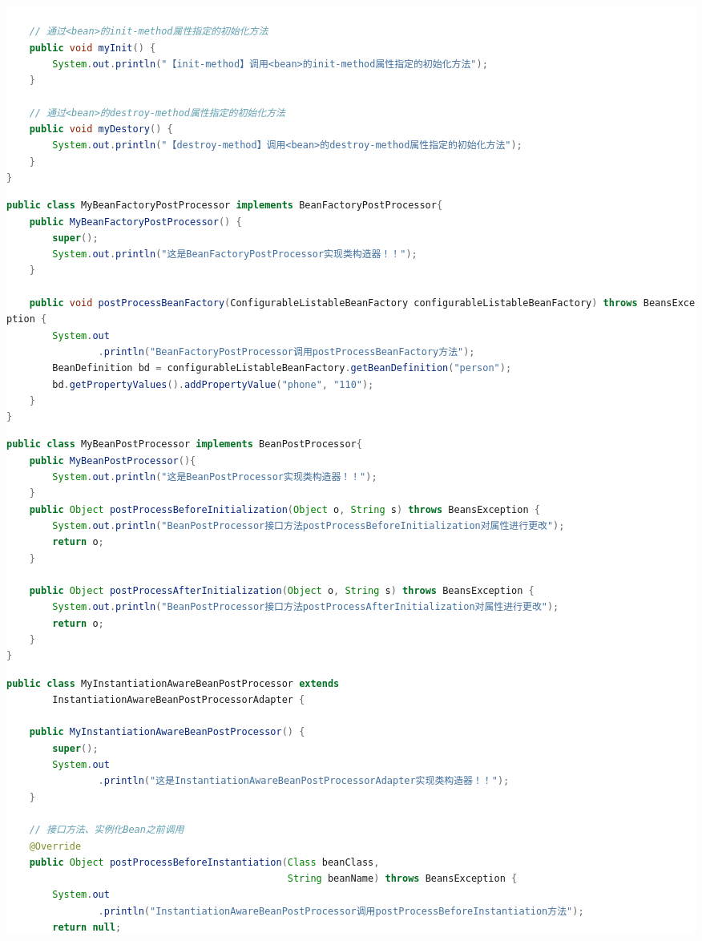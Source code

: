 ```java

    // 通过<bean>的init-method属性指定的初始化方法
    public void myInit() {
        System.out.println("【init-method】调用<bean>的init-method属性指定的初始化方法");
    }

    // 通过<bean>的destroy-method属性指定的初始化方法
    public void myDestory() {
        System.out.println("【destroy-method】调用<bean>的destroy-method属性指定的初始化方法");
    }
}
```

```java
public class MyBeanFactoryPostProcessor implements BeanFactoryPostProcessor{
    public MyBeanFactoryPostProcessor() {
        super();
        System.out.println("这是BeanFactoryPostProcessor实现类构造器！！");
    }

    public void postProcessBeanFactory(ConfigurableListableBeanFactory configurableListableBeanFactory) throws BeansException {
        System.out
                .println("BeanFactoryPostProcessor调用postProcessBeanFactory方法");
        BeanDefinition bd = configurableListableBeanFactory.getBeanDefinition("person");
        bd.getPropertyValues().addPropertyValue("phone", "110");
    }
}
```

```java
public class MyBeanPostProcessor implements BeanPostProcessor{
    public MyBeanPostProcessor(){
        System.out.println("这是BeanPostProcessor实现类构造器！！");
    }
    public Object postProcessBeforeInitialization(Object o, String s) throws BeansException {
        System.out.println("BeanPostProcessor接口方法postProcessBeforeInitialization对属性进行更改");
        return o;
    }

    public Object postProcessAfterInitialization(Object o, String s) throws BeansException {
        System.out.println("BeanPostProcessor接口方法postProcessAfterInitialization对属性进行更改");
        return o;
    }
}
```



```java
public class MyInstantiationAwareBeanPostProcessor extends
        InstantiationAwareBeanPostProcessorAdapter {

    public MyInstantiationAwareBeanPostProcessor() {
        super();
        System.out
                .println("这是InstantiationAwareBeanPostProcessorAdapter实现类构造器！！");
    }

    // 接口方法、实例化Bean之前调用
    @Override
    public Object postProcessBeforeInstantiation(Class beanClass,
                                                 String beanName) throws BeansException {
        System.out
                .println("InstantiationAwareBeanPostProcessor调用postProcessBeforeInstantiation方法");
        return null;
```